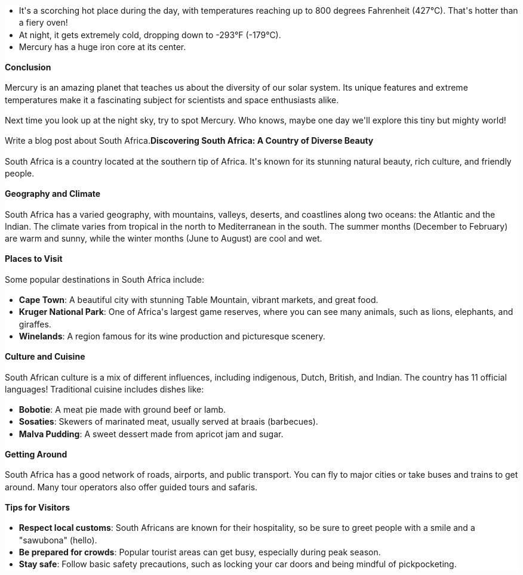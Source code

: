 * It's a scorching hot place during the day, with temperatures reaching up to 800 degrees Fahrenheit (427°C). That's hotter than a fiery oven!
* At night, it gets extremely cold, dropping down to -293°F (-179°C).
* Mercury has a huge iron core at its center.

**Conclusion**

Mercury is an amazing planet that teaches us about the diversity of our solar system. Its unique features and extreme temperatures make it a fascinating subject for scientists and space enthusiasts alike.

Next time you look up at the night sky, try to spot Mercury. Who knows, maybe one day we'll explore this tiny but mighty world!
<end>

Write a blog post about South Africa.<start>**Discovering South Africa: A Country of Diverse Beauty**

South Africa is a country located at the southern tip of Africa. It's known for its stunning natural beauty, rich culture, and friendly people.

**Geography and Climate**

South Africa has a varied geography, with mountains, valleys, deserts, and coastlines along two oceans: the Atlantic and the Indian. The climate varies from tropical in the north to Mediterranean in the south. The summer months (December to February) are warm and sunny, while the winter months (June to August) are cool and wet.

**Places to Visit**

Some popular destinations in South Africa include:

* **Cape Town**: A beautiful city with stunning Table Mountain, vibrant markets, and great food.
* **Kruger National Park**: One of Africa's largest game reserves, where you can see many animals, such as lions, elephants, and giraffes.
* **Winelands**: A region famous for its wine production and picturesque scenery.

**Culture and Cuisine**

South African culture is a mix of different influences, including indigenous, Dutch, British, and Indian. The country has 11 official languages! Traditional cuisine includes dishes like:

* **Bobotie**: A meat pie made with ground beef or lamb.
* **Sosaties**: Skewers of marinated meat, usually served at braais (barbecues).
* **Malva Pudding**: A sweet dessert made from apricot jam and sugar.

**Getting Around**

South Africa has a good network of roads, airports, and public transport. You can fly to major cities or take buses and trains to get around. Many tour operators also offer guided tours and safaris.

**Tips for Visitors**

* **Respect local customs**: South Africans are known for their hospitality, so be sure to greet people with a smile and a "sawubona" (hello).
* **Be prepared for crowds**: Popular tourist areas can get busy, especially during peak season.
* **Stay safe**: Follow basic safety precautions, such as locking your car doors and being mindful of pickpocketing.
